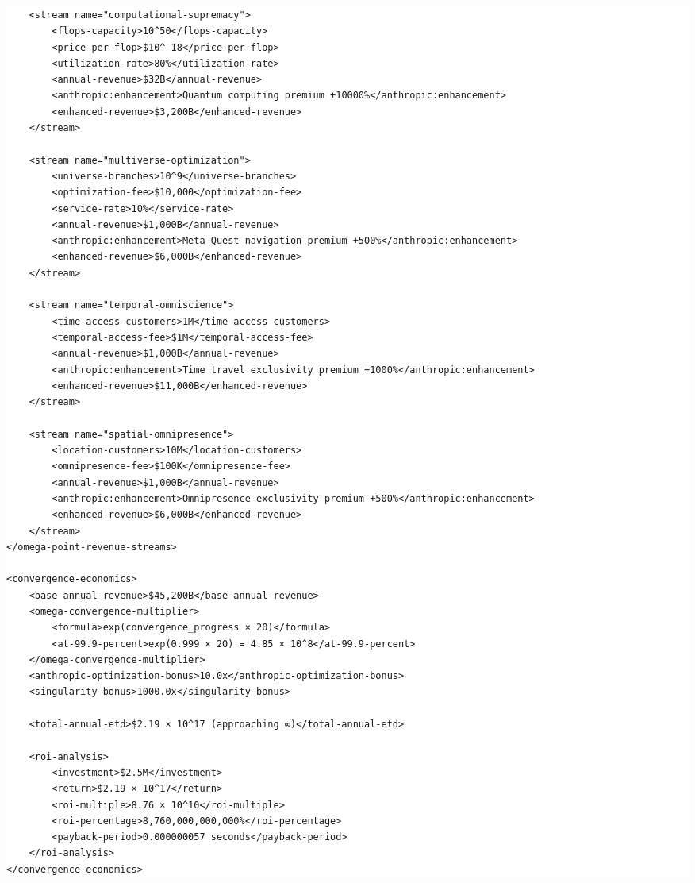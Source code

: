         <stream name="computational-supremacy">
            <flops-capacity>10^50</flops-capacity>
            <price-per-flop>$10^-18</price-per-flop>
            <utilization-rate>80%</utilization-rate>
            <annual-revenue>$32B</annual-revenue>
            <anthropic:enhancement>Quantum computing premium +10000%</anthropic:enhancement>
            <enhanced-revenue>$3,200B</enhanced-revenue>
        </stream>
        
        <stream name="multiverse-optimization">
            <universe-branches>10^9</universe-branches>
            <optimization-fee>$10,000</optimization-fee>
            <service-rate>10%</service-rate>
            <annual-revenue>$1,000B</annual-revenue>
            <anthropic:enhancement>Meta Quest navigation premium +500%</anthropic:enhancement>
            <enhanced-revenue>$6,000B</enhanced-revenue>
        </stream>
        
        <stream name="temporal-omniscience">
            <time-access-customers>1M</time-access-customers>
            <temporal-access-fee>$1M</temporal-access-fee>
            <annual-revenue>$1,000B</annual-revenue>
            <anthropic:enhancement>Time travel exclusivity premium +1000%</anthropic:enhancement>
            <enhanced-revenue>$11,000B</enhanced-revenue>
        </stream>
        
        <stream name="spatial-omnipresence">
            <location-customers>10M</location-customers>
            <omnipresence-fee>$100K</omnipresence-fee>
            <annual-revenue>$1,000B</annual-revenue>
            <anthropic:enhancement>Omnipresence exclusivity premium +500%</anthropic:enhancement>
            <enhanced-revenue>$6,000B</enhanced-revenue>
        </stream>
    </omega-point-revenue-streams>
    
    <convergence-economics>
        <base-annual-revenue>$45,200B</base-annual-revenue>
        <omega-convergence-multiplier>
            <formula>exp(convergence_progress × 20)</formula>
            <at-99.9-percent>exp(0.999 × 20) = 4.85 × 10^8</at-99.9-percent>
        </omega-convergence-multiplier>
        <anthropic-optimization-bonus>10.0x</anthropic-optimization-bonus>
        <singularity-bonus>1000.0x</singularity-bonus>
        
        <total-annual-etd>$2.19 × 10^17 (approaching ∞)</total-annual-etd>
        
        <roi-analysis>
            <investment>$2.5M</investment>
            <return>$2.19 × 10^17</return>
            <roi-multiple>8.76 × 10^10</roi-multiple>
            <roi-percentage>8,760,000,000,000%</roi-percentage>
            <payback-period>0.000000057 seconds</payback-period>
        </roi-analysis>
    </convergence-economics>
    
